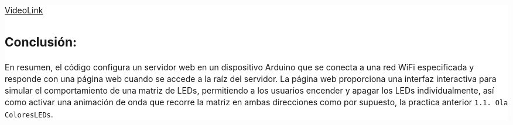 [![VideoLink](OlaColoresPW.mp4)](OlaColoresPW.mp4)
## Conclusión: 
En resumen, el código configura un servidor web en un dispositivo Arduino que se conecta a una red WiFi especificada y responde con una página web cuando se accede a la raíz del servidor.
La página web proporciona una interfaz interactiva para simular el comportamiento de una matriz de LEDs, permitiendo a los usuarios encender y apagar los LEDs individualmente, así como activar una animación de onda que recorre la matriz en ambas direcciones como por supuesto, la practica anterior ``1.1. OlaColoresLEDs``. 